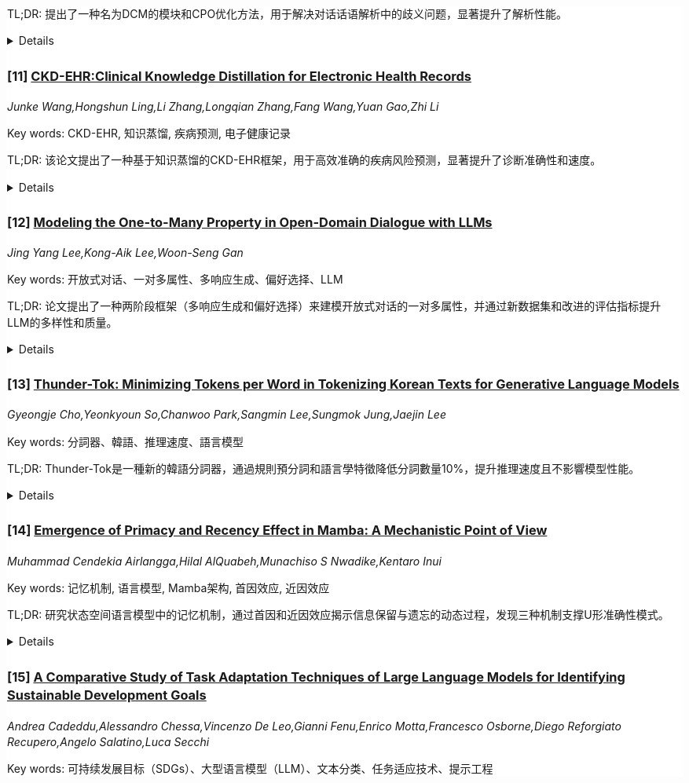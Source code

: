 TL;DR: 提出了一种名为DCM的模块和CPO优化方法，用于解决对话话语解析中的歧义问题，显著提升了解析性能。

<details><summary>Details</summary></details>


### [11] [CKD-EHR:Clinical Knowledge Distillation for Electronic Health Records](https://arxiv.org/abs/2506.15118)
*Junke Wang,Hongshun Ling,Li Zhang,Longqian Zhang,Fang Wang,Yuan Gao,Zhi Li*

Key words: CKD-EHR, 知识蒸馏, 疾病预测, 电子健康记录

TL;DR: 该论文提出了一种基于知识蒸馏的CKD-EHR框架，用于高效准确的疾病风险预测，显著提升了诊断准确性和速度。

<details><summary>Details</summary></details>


### [12] [Modeling the One-to-Many Property in Open-Domain Dialogue with LLMs](https://arxiv.org/abs/2506.15131)
*Jing Yang Lee,Kong-Aik Lee,Woon-Seng Gan*

Key words: 开放式对话、一对多属性、多响应生成、偏好选择、LLM

TL;DR: 论文提出了一种两阶段框架（多响应生成和偏好选择）来建模开放式对话的一对多属性，并通过新数据集和改进的评估指标提升LLM的多样性和质量。

<details><summary>Details</summary></details>


### [13] [Thunder-Tok: Minimizing Tokens per Word in Tokenizing Korean Texts for Generative Language Models](https://arxiv.org/abs/2506.15138)
*Gyeongje Cho,Yeonkyoun So,Chanwoo Park,Sangmin Lee,Sungmok Jung,Jaejin Lee*

Key words: 分詞器、韓語、推理速度、語言模型

TL;DR: Thunder-Tok是一種新的韓語分詞器，通過規則預分詞和語言學特徵降低分詞數量10%，提升推理速度且不影響模型性能。

<details><summary>Details</summary></details>


### [14] [Emergence of Primacy and Recency Effect in Mamba: A Mechanistic Point of View](https://arxiv.org/abs/2506.15156)
*Muhammad Cendekia Airlangga,Hilal AlQuabeh,Munachiso S Nwadike,Kentaro Inui*

Key words: 记忆机制, 语言模型, Mamba架构, 首因效应, 近因效应

TL;DR: 研究状态空间语言模型中的记忆机制，通过首因和近因效应揭示信息保留与遗忘的动态过程，发现三种机制支撑U形准确性模式。

<details><summary>Details</summary></details>


### [15] [A Comparative Study of Task Adaptation Techniques of Large Language Models for Identifying Sustainable Development Goals](https://arxiv.org/abs/2506.15208)
*Andrea Cadeddu,Alessandro Chessa,Vincenzo De Leo,Gianni Fenu,Enrico Motta,Francesco Osborne,Diego Reforgiato Recupero,Angelo Salatino,Luca Secchi*

Key words: 可持续发展目标（SDGs）、大型语言模型（LLM）、文本分类、任务适应技术、提示工程
